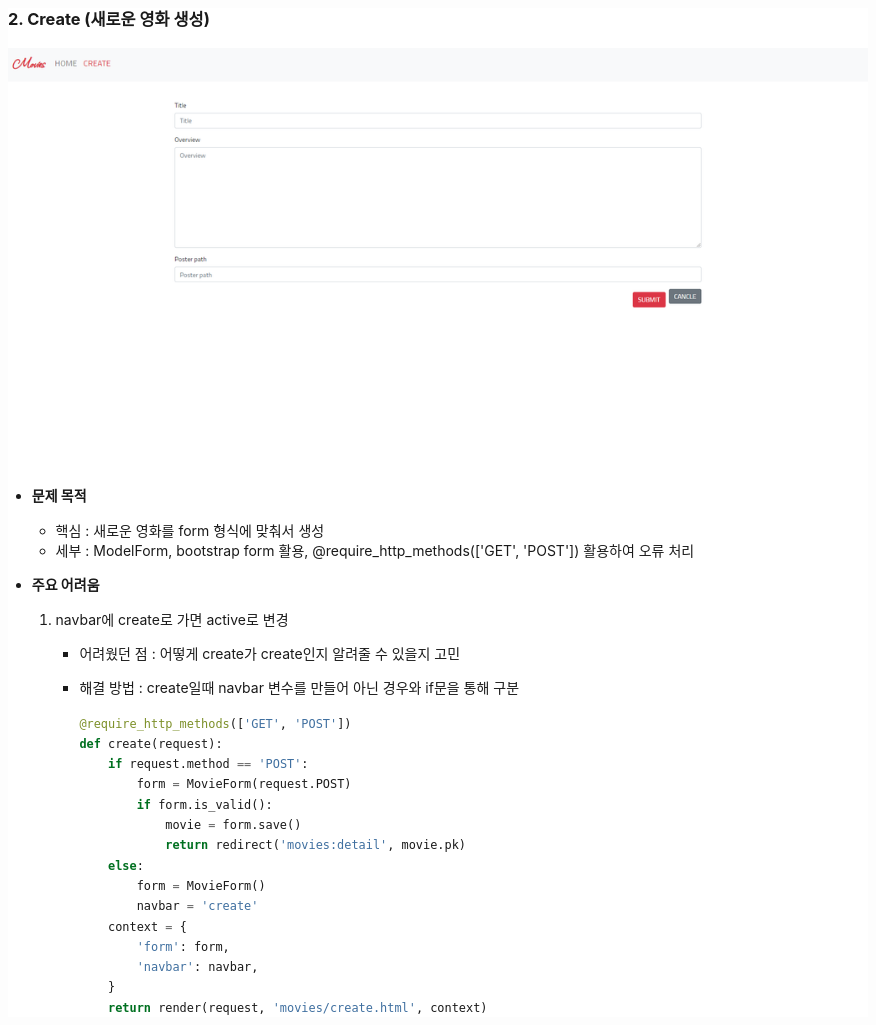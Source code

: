 ### 2. Create (새로운 영화 생성)

![image-20211003234247197](README.assets/image-20211003234247197.png)

- **문제 목적**

  - 핵심 : 새로운 영화를 form 형식에 맞춰서 생성
  - 세부 : ModelForm, bootstrap form 활용, @require_http_methods(['GET', 'POST']) 활용하여 오류 처리

- **주요 어려움**

  1. navbar에 create로 가면 active로 변경

     - 어려웠던 점 : 어떻게 create가 create인지 알려줄 수 있을지 고민

     - 해결 방법 : create일때 navbar 변수를 만들어 아닌 경우와 if문을 통해 구분

       ```python
       @require_http_methods(['GET', 'POST'])
       def create(request):
           if request.method == 'POST':
               form = MovieForm(request.POST)
               if form.is_valid():
                   movie = form.save()
                   return redirect('movies:detail', movie.pk)
           else:
               form = MovieForm()
               navbar = 'create'
           context = {
               'form': form,
               'navbar': navbar,
           }
           return render(request, 'movies/create.html', context)
       ```
